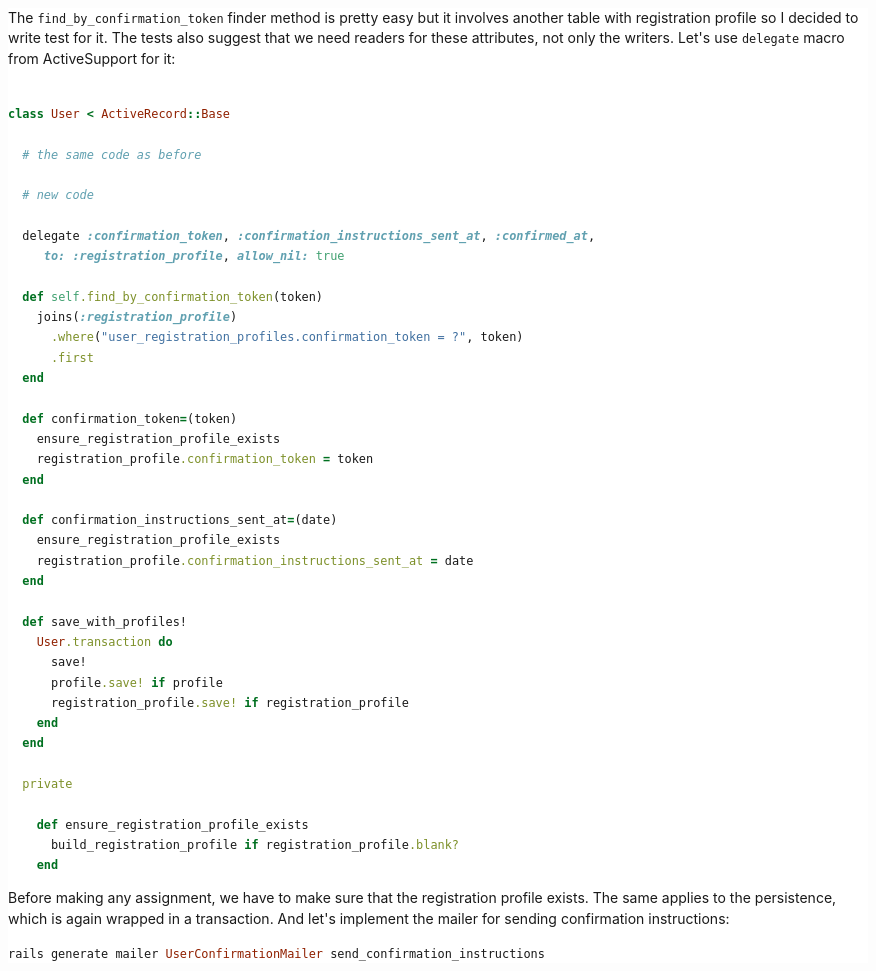 <p>The <code>find_by_confirmation_token</code> finder method is pretty easy but it involves another table with registration profile so I decided to write test for it. The tests also suggest that we need readers for these attributes, not only the writers. Let's use <code>delegate</code> macro from ActiveSupport for it:</p>

``` ruby app/models/user.rb

class User < ActiveRecord::Base

  # the same code as before

  # new code

  delegate :confirmation_token, :confirmation_instructions_sent_at, :confirmed_at,
     to: :registration_profile, allow_nil: true

  def self.find_by_confirmation_token(token)
    joins(:registration_profile)
      .where("user_registration_profiles.confirmation_token = ?", token)
      .first
  end

  def confirmation_token=(token)
    ensure_registration_profile_exists
    registration_profile.confirmation_token = token
  end

  def confirmation_instructions_sent_at=(date)
    ensure_registration_profile_exists
    registration_profile.confirmation_instructions_sent_at = date
  end

  def save_with_profiles!
    User.transaction do
      save!
      profile.save! if profile
      registration_profile.save! if registration_profile
    end
  end

  private

    def ensure_registration_profile_exists
      build_registration_profile if registration_profile.blank?
    end

```

<p>Before making any assignment, we have to make sure that the registration profile exists. The same applies to the persistence, which is again wrapped in a transaction. And let's implement the mailer for sending confirmation instructions:</p>

``` ruby
rails generate mailer UserConfirmationMailer send_confirmation_instructions
```
